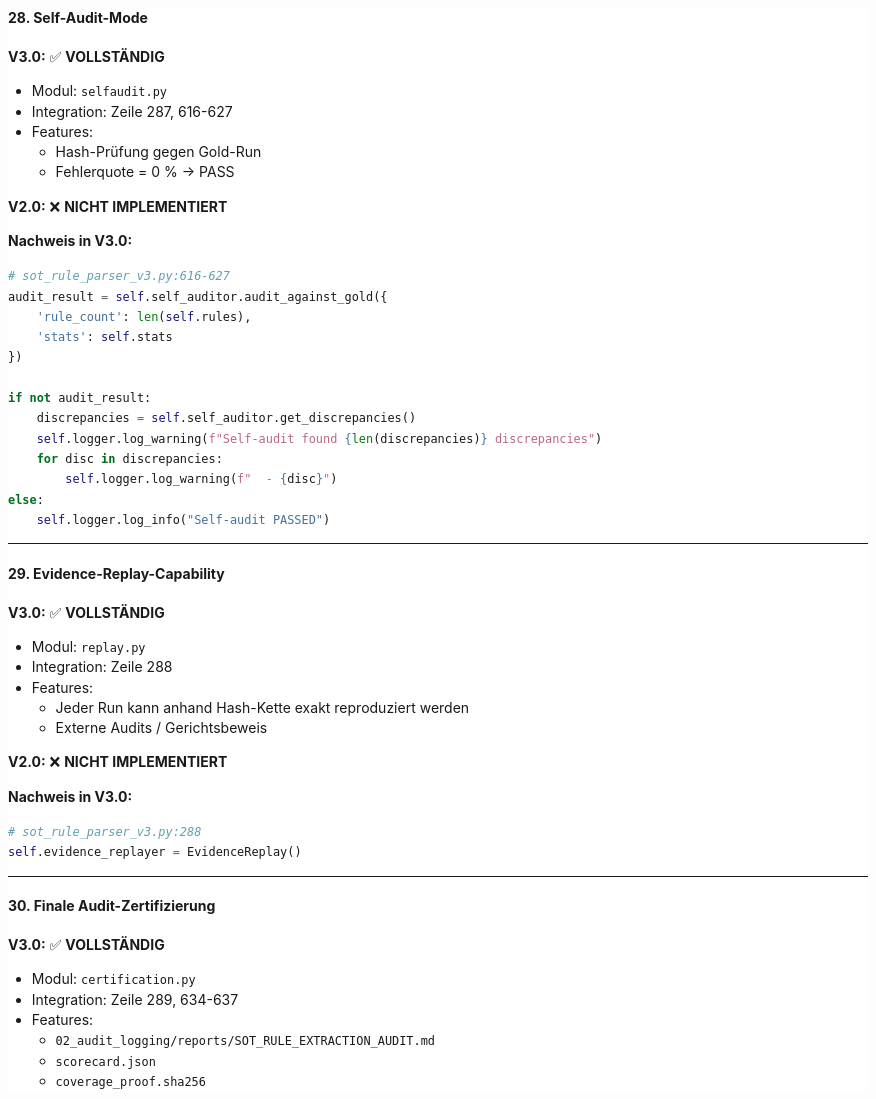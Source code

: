 
#### 28. Self-Audit-Mode

**V3.0:** ✅ **VOLLSTÄNDIG**
- Modul: `selfaudit.py`
- Integration: Zeile 287, 616-627
- Features:
  - Hash-Prüfung gegen Gold-Run
  - Fehlerquote = 0 % → PASS

**V2.0:** ❌ **NICHT IMPLEMENTIERT**

**Nachweis in V3.0:**
```python
# sot_rule_parser_v3.py:616-627
audit_result = self.self_auditor.audit_against_gold({
    'rule_count': len(self.rules),
    'stats': self.stats
})

if not audit_result:
    discrepancies = self.self_auditor.get_discrepancies()
    self.logger.log_warning(f"Self-audit found {len(discrepancies)} discrepancies")
    for disc in discrepancies:
        self.logger.log_warning(f"  - {disc}")
else:
    self.logger.log_info("Self-audit PASSED")
```

---

#### 29. Evidence-Replay-Capability

**V3.0:** ✅ **VOLLSTÄNDIG**
- Modul: `replay.py`
- Integration: Zeile 288
- Features:
  - Jeder Run kann anhand Hash-Kette exakt reproduziert werden
  - Externe Audits / Gerichtsbeweis

**V2.0:** ❌ **NICHT IMPLEMENTIERT**

**Nachweis in V3.0:**
```python
# sot_rule_parser_v3.py:288
self.evidence_replayer = EvidenceReplay()
```

---

#### 30. Finale Audit-Zertifizierung

**V3.0:** ✅ **VOLLSTÄNDIG**
- Modul: `certification.py`
- Integration: Zeile 289, 634-637
- Features:
  - `02_audit_logging/reports/SOT_RULE_EXTRACTION_AUDIT.md`
  - `scorecard.json`
  - `coverage_proof.sha256`
